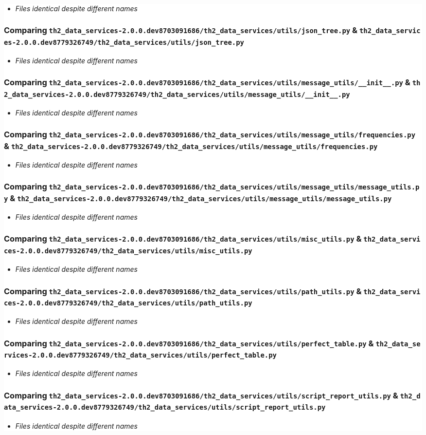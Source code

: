  * *Files identical despite different names*

### Comparing `th2_data_services-2.0.0.dev8703091686/th2_data_services/utils/json_tree.py` & `th2_data_services-2.0.0.dev8779326749/th2_data_services/utils/json_tree.py`

 * *Files identical despite different names*

### Comparing `th2_data_services-2.0.0.dev8703091686/th2_data_services/utils/message_utils/__init__.py` & `th2_data_services-2.0.0.dev8779326749/th2_data_services/utils/message_utils/__init__.py`

 * *Files identical despite different names*

### Comparing `th2_data_services-2.0.0.dev8703091686/th2_data_services/utils/message_utils/frequencies.py` & `th2_data_services-2.0.0.dev8779326749/th2_data_services/utils/message_utils/frequencies.py`

 * *Files identical despite different names*

### Comparing `th2_data_services-2.0.0.dev8703091686/th2_data_services/utils/message_utils/message_utils.py` & `th2_data_services-2.0.0.dev8779326749/th2_data_services/utils/message_utils/message_utils.py`

 * *Files identical despite different names*

### Comparing `th2_data_services-2.0.0.dev8703091686/th2_data_services/utils/misc_utils.py` & `th2_data_services-2.0.0.dev8779326749/th2_data_services/utils/misc_utils.py`

 * *Files identical despite different names*

### Comparing `th2_data_services-2.0.0.dev8703091686/th2_data_services/utils/path_utils.py` & `th2_data_services-2.0.0.dev8779326749/th2_data_services/utils/path_utils.py`

 * *Files identical despite different names*

### Comparing `th2_data_services-2.0.0.dev8703091686/th2_data_services/utils/perfect_table.py` & `th2_data_services-2.0.0.dev8779326749/th2_data_services/utils/perfect_table.py`

 * *Files identical despite different names*

### Comparing `th2_data_services-2.0.0.dev8703091686/th2_data_services/utils/script_report_utils.py` & `th2_data_services-2.0.0.dev8779326749/th2_data_services/utils/script_report_utils.py`

 * *Files identical despite different names*
